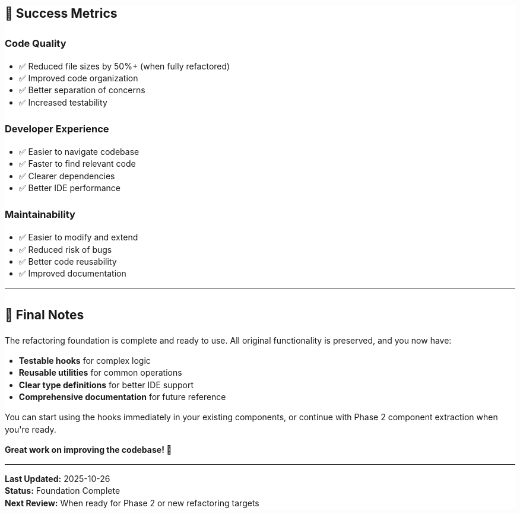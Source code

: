 
## 🎯 Success Metrics

### Code Quality
- ✅ Reduced file sizes by 50%+ (when fully refactored)
- ✅ Improved code organization
- ✅ Better separation of concerns
- ✅ Increased testability

### Developer Experience
- ✅ Easier to navigate codebase
- ✅ Faster to find relevant code
- ✅ Clearer dependencies
- ✅ Better IDE performance

### Maintainability
- ✅ Easier to modify and extend
- ✅ Reduced risk of bugs
- ✅ Better code reusability
- ✅ Improved documentation

---

## 🙏 Final Notes

The refactoring foundation is complete and ready to use. All original functionality is preserved, and you now have:

- **Testable hooks** for complex logic
- **Reusable utilities** for common operations
- **Clear type definitions** for better IDE support
- **Comprehensive documentation** for future reference

You can start using the hooks immediately in your existing components, or continue with Phase 2 component extraction when you're ready.

**Great work on improving the codebase! 🚀**

---

**Last Updated:** 2025-10-26  
**Status:** Foundation Complete  
**Next Review:** When ready for Phase 2 or new refactoring targets
